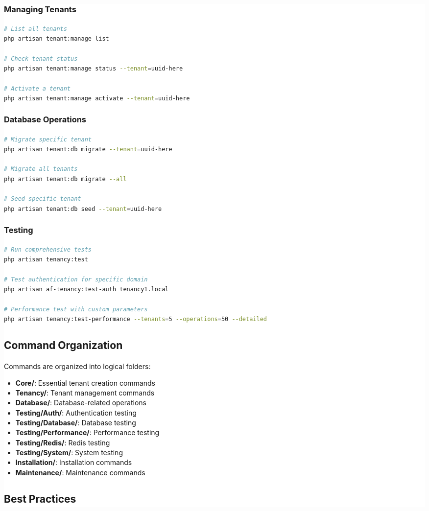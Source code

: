 ### Managing Tenants
```bash
# List all tenants
php artisan tenant:manage list

# Check tenant status
php artisan tenant:manage status --tenant=uuid-here

# Activate a tenant
php artisan tenant:manage activate --tenant=uuid-here
```

### Database Operations
```bash
# Migrate specific tenant
php artisan tenant:db migrate --tenant=uuid-here

# Migrate all tenants
php artisan tenant:db migrate --all

# Seed specific tenant
php artisan tenant:db seed --tenant=uuid-here
```

### Testing
```bash
# Run comprehensive tests
php artisan tenancy:test

# Test authentication for specific domain
php artisan af-tenancy:test-auth tenancy1.local

# Performance test with custom parameters
php artisan tenancy:test-performance --tenants=5 --operations=50 --detailed
```

## Command Organization

Commands are organized into logical folders:

- **Core/**: Essential tenant creation commands
- **Tenancy/**: Tenant management commands  
- **Database/**: Database-related operations
- **Testing/Auth/**: Authentication testing
- **Testing/Database/**: Database testing
- **Testing/Performance/**: Performance testing
- **Testing/Redis/**: Redis testing
- **Testing/System/**: System testing
- **Installation/**: Installation commands
- **Maintenance/**: Maintenance commands

## Best Practices
